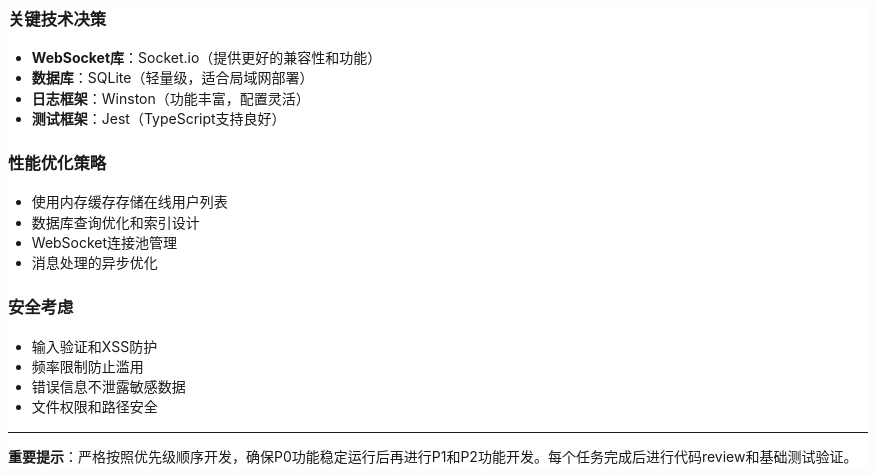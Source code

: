 ### 关键技术决策
- **WebSocket库**：Socket.io（提供更好的兼容性和功能）
- **数据库**：SQLite（轻量级，适合局域网部署）
- **日志框架**：Winston（功能丰富，配置灵活）
- **测试框架**：Jest（TypeScript支持良好）

### 性能优化策略
- 使用内存缓存存储在线用户列表
- 数据库查询优化和索引设计
- WebSocket连接池管理
- 消息处理的异步优化

### 安全考虑
- 输入验证和XSS防护
- 频率限制防止滥用
- 错误信息不泄露敏感数据
- 文件权限和路径安全

---

**重要提示**：严格按照优先级顺序开发，确保P0功能稳定运行后再进行P1和P2功能开发。每个任务完成后进行代码review和基础测试验证。